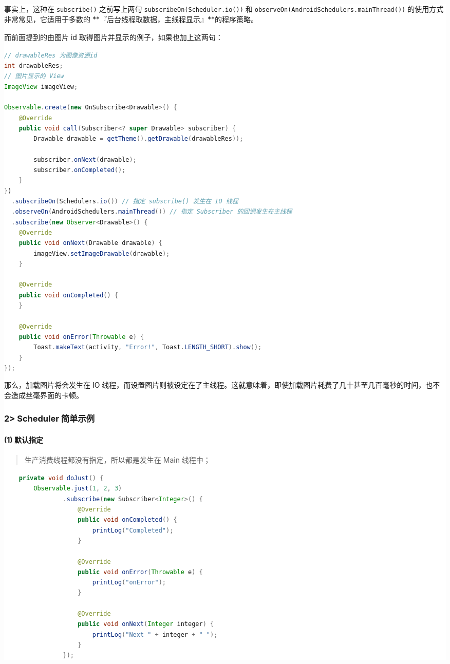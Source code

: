 事实上，这种在 `subscribe()` 之前写上两句 `subscribeOn(Scheduler.io())` 和 `observeOn(AndroidSchedulers.mainThread())` 的使用方式非常常见，它适用于多数的 **『后台线程取数据，主线程显示』**的程序策略。

而前面提到的由图片 id 取得图片并显示的例子，如果也加上这两句：

```java
// drawableRes 为图像资源id
int drawableRes; 
// 图片显示的 View
ImageView imageView;

Observable.create(new OnSubscribe<Drawable>() {
    @Override
    public void call(Subscriber<? super Drawable> subscriber) {
        Drawable drawable = getTheme().getDrawable(drawableRes));
      
        subscriber.onNext(drawable);
        subscriber.onCompleted();
    }
})
  .subscribeOn(Schedulers.io()) // 指定 subscribe() 发生在 IO 线程
  .observeOn(AndroidSchedulers.mainThread()) // 指定 Subscriber 的回调发生在主线程
  .subscribe(new Observer<Drawable>() {
    @Override
    public void onNext(Drawable drawable) {
        imageView.setImageDrawable(drawable);
    }

    @Override
    public void onCompleted() {
    }

    @Override
    public void onError(Throwable e) {
        Toast.makeText(activity, "Error!", Toast.LENGTH_SHORT).show();
    }
});
```

那么，加载图片将会发生在 IO 线程，而设置图片则被设定在了主线程。这就意味着，即使加载图片耗费了几十甚至几百毫秒的时间，也不会造成丝毫界面的卡顿。

### 2> Scheduler 简单示例

#### (1) 默认指定

> 生产消费线程都没有指定，所以都是发生在 Main 线程中；

```java
    private void doJust() {
        Observable.just(1, 2, 3)
                .subscribe(new Subscriber<Integer>() {
                    @Override
                    public void onCompleted() {
                        printLog("Completed");
                    }

                    @Override
                    public void onError(Throwable e) {
                        printLog("onError");
                    }

                    @Override
                    public void onNext(Integer integer) {
                        printLog("Next " + integer + " ");
                    }
                });
```
